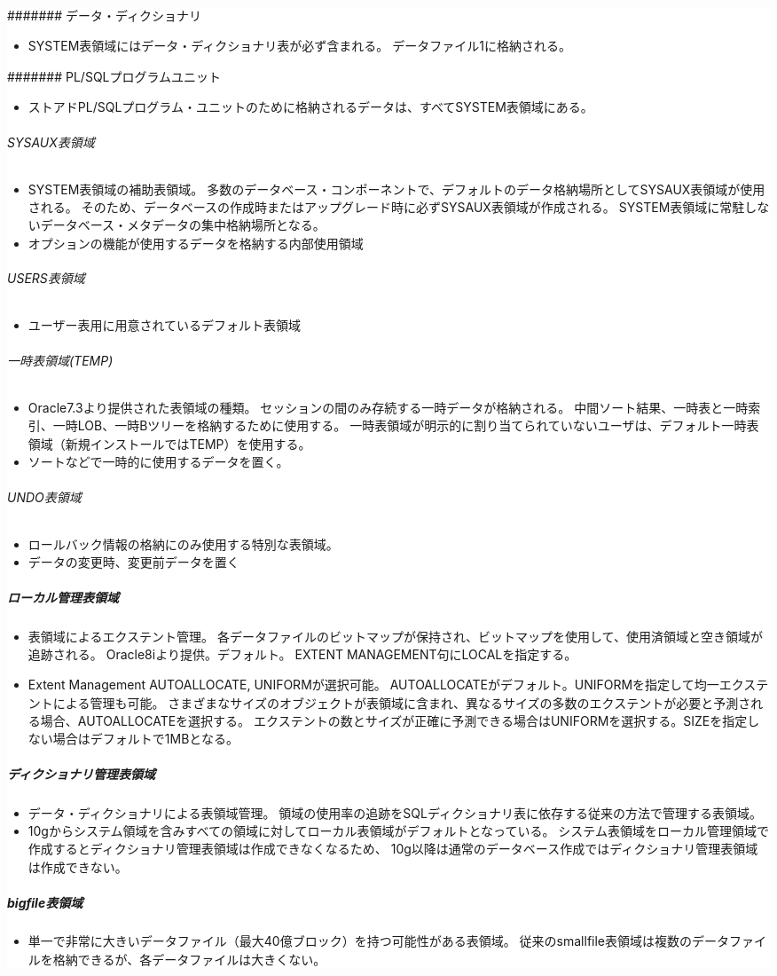 
####### データ・ディクショナリ
- SYSTEM表領域にはデータ・ディクショナリ表が必ず含まれる。
  データファイル1に格納される。

####### PL/SQLプログラムユニット
- ストアドPL/SQLプログラム・ユニットのために格納されるデータは、すべてSYSTEM表領域にある。

###### SYSAUX表領域
- SYSTEM表領域の補助表領域。
  多数のデータベース・コンポーネントで、デフォルトのデータ格納場所としてSYSAUX表領域が使用される。
  そのため、データベースの作成時またはアップグレード時に必ずSYSAUX表領域が作成される。
  SYSTEM表領域に常駐しないデータベース・メタデータの集中格納場所となる。
- オプションの機能が使用するデータを格納する内部使用領域

###### USERS表領域
- ユーザー表用に用意されているデフォルト表領域
###### 一時表領域(TEMP)
- Oracle7.3より提供された表領域の種類。
  セッションの間のみ存続する一時データが格納される。
  中間ソート結果、一時表と一時索引、一時LOB、一時Bツリーを格納するために使用する。
  一時表領域が明示的に割り当てられていないユーザは、デフォルト一時表領域（新規インストールではTEMP）を使用する。
- ソートなどで一時的に使用するデータを置く。

###### UNDO表領域
- ロールバック情報の格納にのみ使用する特別な表領域。
- データの変更時、変更前データを置く
##### ローカル管理表領域
- 
  表領域によるエクステント管理。
  各データファイルのビットマップが保持され、ビットマップを使用して、使用済領域と空き領域が追跡される。
  Oracle8iより提供。デフォルト。
  EXTENT MANAGEMENT句にLOCALを指定する。

- Extent Management
  AUTOALLOCATE, UNIFORMが選択可能。
  AUTOALLOCATEがデフォルト。UNIFORMを指定して均一エクステントによる管理も可能。
  さまざまなサイズのオブジェクトが表領域に含まれ、異なるサイズの多数のエクステントが必要と予測される場合、AUTOALLOCATEを選択する。
  エクステントの数とサイズが正確に予測できる場合はUNIFORMを選択する。SIZEを指定しない場合はデフォルトで1MBとなる。

##### ディクショナリ管理表領域
- 
  データ・ディクショナリによる表領域管理。
  領域の使用率の追跡をSQLディクショナリ表に依存する従来の方法で管理する表領域。
- 
  10gからシステム領域を含みすべての領域に対してローカル表領域がデフォルトとなっている。
  システム表領域をローカル管理領域で作成するとディクショナリ管理表領域は作成できなくなるため、
  10g以降は通常のデータベース作成ではディクショナリ管理表領域は作成できない。

##### bigfile表領域
- 
  単一で非常に大きいデータファイル（最大40億ブロック）を持つ可能性がある表領域。
  従来のsmallfile表領域は複数のデータファイルを格納できるが、各データファイルは大きくない。
